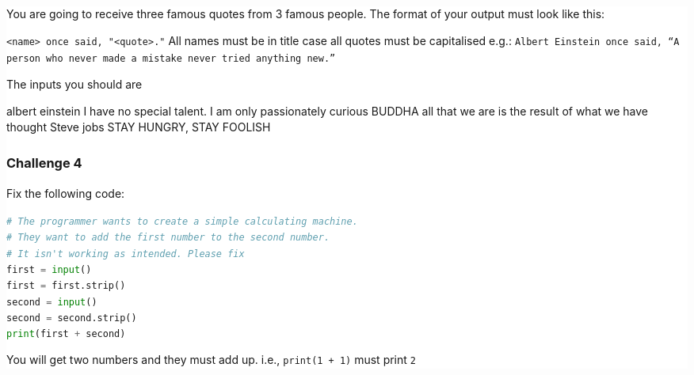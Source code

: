 You are going to receive three famous quotes from 3 famous people. The format of your output must look like this: 

`<name> once said, "<quote>."`
All names must be in title case
all quotes must be capitalised 
e.g.: 
`Albert Einstein once said, “A person who never made a mistake never tried anything new.”`

The inputs you should are

albert einstein
I have no special talent. I am only passionately curious
BUDDHA
all that we are is the result of what we have thought
Steve jobs
STAY HUNGRY, STAY FOOLISH

### Challenge 4

Fix the following code: 

```python
# The programmer wants to create a simple calculating machine. 
# They want to add the first number to the second number. 
# It isn't working as intended. Please fix
first = input()
first = first.strip()
second = input()
second = second.strip()
print(first + second)
```

You will get two numbers and they must add up. i.e., `print(1 + 1)` must print `2`